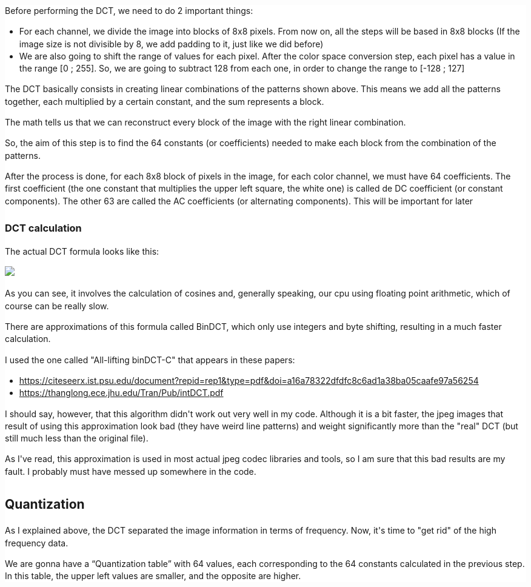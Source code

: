 Before performing the DCT, we need to do 2 important things:

-   For each channel, we divide the image into blocks of 8x8 pixels. From now on, all the steps will be based in 8x8 blocks (If the image size is not divisible by 8, we add padding to it, just like we did before)
-   We are also going to shift the range of values for each pixel. After the color space conversion step, each pixel has a value in the range [0 ; 255]. So, we are going to subtract 128 from each one, in order to change the range to [-128 ; 127]

The DCT basically consists in creating linear combinations of the patterns shown above. This means we add all the patterns together, each multiplied by a certain constant, and the sum represents a block.

The math tells us that we can reconstruct every block of the image with the right linear combination.

So, the aim of this step is to find the 64 constants (or coefficients) needed to make each block from the combination of the patterns.

After the process is done, for each 8x8 block of pixels in the image, for each color channel, we must have 64 coefficients. The first coefficient (the one constant that multiplies the upper left square, the white one) is called de DC coefficient (or constant components). The other 63 are called the AC coefficients (or alternating components). This will be important for later

### DCT calculation

The actual DCT formula looks like this:

![](https://i.gyazo.com/b9cec96387d83f263245f415c789f7cc.png)

As you can see, it involves the calculation of cosines and, generally speaking, our cpu using floating point arithmetic, which of course can be really slow.

There are approximations of this formula called BinDCT, which only use integers and byte shifting, resulting in a much faster calculation.

I used the one called "All-lifting binDCT-C" that appears in these papers:

-   https://citeseerx.ist.psu.edu/document?repid=rep1&type=pdf&doi=a16a78322dfdfc8c6ad1a38ba05caafe97a56254
-   https://thanglong.ece.jhu.edu/Tran/Pub/intDCT.pdf

I should say, however, that this algorithm didn't work out very well in my code. Although it is a bit faster, the jpeg images that result of using this approximation look bad (they have weird line patterns) and weight significantly more than the "real" DCT (but still much less than the original file).

As I've read, this approximation is used in most actual jpeg codec libraries and tools, so I am sure that this bad results are my fault. I probably must have messed up somewhere in the code.

## Quantization

As I explained above, the DCT separated the image information in terms of frequency. Now, it's time to "get rid" of the high frequency data.

We are gonna have a “Quantization table” with 64 values, each corresponding to the 64 constants calculated in the previous step. In this table, the upper left values are smaller, and the opposite are higher.
